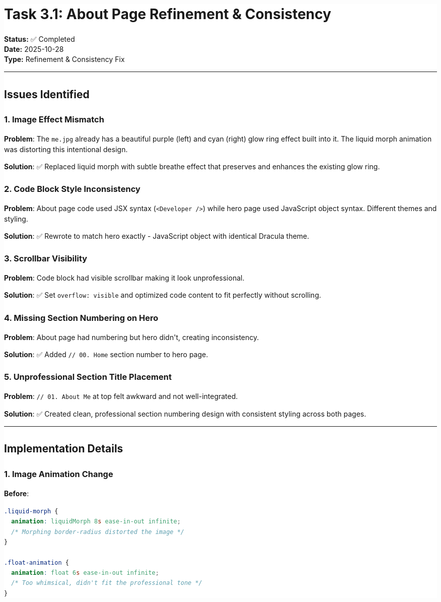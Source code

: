 # Task 3.1: About Page Refinement & Consistency

**Status:** ✅ Completed  
**Date:** 2025-10-28  
**Type:** Refinement & Consistency Fix

---

## Issues Identified

### 1. Image Effect Mismatch
**Problem**: The `me.jpg` already has a beautiful purple (left) and cyan (right) glow ring effect built into it. The liquid morph animation was distorting this intentional design.

**Solution**: ✅ Replaced liquid morph with subtle breathe effect that preserves and enhances the existing glow ring.

### 2. Code Block Style Inconsistency
**Problem**: About page code used JSX syntax (`<Developer />`) while hero page used JavaScript object syntax. Different themes and styling.

**Solution**: ✅ Rewrote to match hero exactly - JavaScript object with identical Dracula theme.

### 3. Scrollbar Visibility
**Problem**: Code block had visible scrollbar making it look unprofessional.

**Solution**: ✅ Set `overflow: visible` and optimized code content to fit perfectly without scrolling.

### 4. Missing Section Numbering on Hero
**Problem**: About page had numbering but hero didn't, creating inconsistency.

**Solution**: ✅ Added `// 00. Home` section number to hero page.

### 5. Unprofessional Section Title Placement
**Problem**: `// 01. About Me` at top felt awkward and not well-integrated.

**Solution**: ✅ Created clean, professional section numbering design with consistent styling across both pages.

---

## Implementation Details

### 1. Image Animation Change

**Before**:
```css
.liquid-morph {
  animation: liquidMorph 8s ease-in-out infinite;
  /* Morphing border-radius distorted the image */
}

.float-animation {
  animation: float 6s ease-in-out infinite;
  /* Too whimsical, didn't fit the professional tone */
}
```
